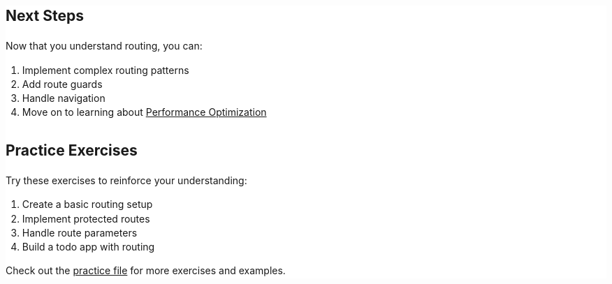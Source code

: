 ## Next Steps
Now that you understand routing, you can:
1. Implement complex routing patterns
2. Add route guards
3. Handle navigation
4. Move on to learning about [Performance Optimization](../07-performance/performance.md)

## Practice Exercises
Try these exercises to reinforce your understanding:
1. Create a basic routing setup
2. Implement protected routes
3. Handle route parameters
4. Build a todo app with routing

Check out the [practice file](./routing-practice.js) for more exercises and examples. 